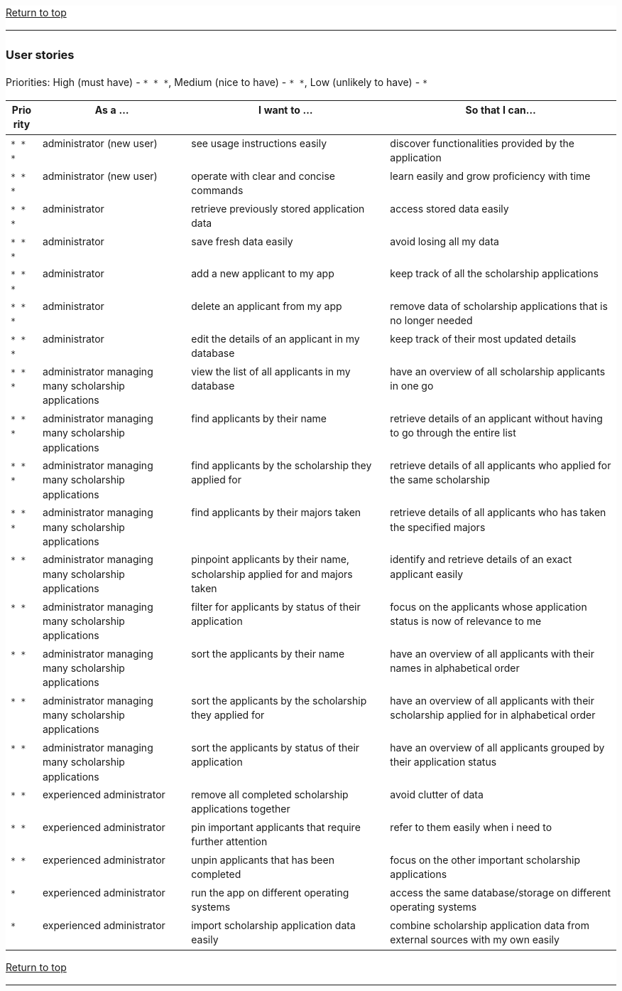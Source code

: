 [Return to top](#table-of-contents)

--------------------------------------------------------------------------------------------------------------------
<div style="page-break-after: always;"></div>

### User stories

Priorities: High (must have) - `* * *`, Medium (nice to have) - `* *`, Low (unlikely to have) - `*`

| Priority | As a …​                                              | I want to …​                                                                | So that I can…​                                                                             |
|---------|------------------------------------------------------|-----------------------------------------------------------------------------|---------------------------------------------------------------------------------------------|
| `* * *` | administrator (new user)                             | see usage instructions easily                                               | discover functionalities provided by the application                                        |
| `* * *` | administrator (new user)                             | operate with clear and concise commands                                     | learn easily and grow proficiency with time                                                 |
| `* * *` | administrator                                        | retrieve previously stored application data                                 | access stored data easily                                                                   |
| `* * *` | administrator                                        | save fresh data easily                                                      | avoid losing all my data                                                                    |
| `* * *` | administrator                                        | add a new applicant to my app                                               | keep track of all the scholarship applications                                              |
| `* * *` | administrator                                        | delete an applicant from my app                                             | remove data of scholarship applications that is no longer needed                            |
| `* * *` | administrator                                        | edit the details of an applicant in my database                             | keep track of their most updated details                                                    |
| `* * *` | administrator managing many scholarship applications | view the list of all applicants in my database                              | have an overview of all scholarship applicants in one go                                    |
| `* * *` | administrator managing many scholarship applications | find applicants by their name                                               | retrieve details of an applicant without having to go through the entire list               |
| `* * *` | administrator managing many scholarship applications | find applicants by the scholarship they applied for                         | retrieve details of all applicants who applied for the same scholarship                     |
| `* * *` | administrator managing many scholarship applications | find applicants by their majors taken                                       | retrieve details of all applicants who has taken the specified majors                       |
| `* *`   | administrator managing many scholarship applications | pinpoint applicants by their name, scholarship applied for and majors taken | identify and retrieve details of an exact applicant easily                                  |
| `* *`   | administrator managing many scholarship applications | filter for applicants by status of their application                        | focus on the applicants whose application status is now of relevance to me                  |
| `* *`   | administrator managing many scholarship applications | sort the applicants by their name                                           | have an overview of all applicants with their names in alphabetical order                   |
| `* *`   | administrator managing many scholarship applications | sort the applicants by the scholarship they applied for                     | have an overview of all applicants with their scholarship applied for in alphabetical order |
| `* *`   | administrator managing many scholarship applications | sort the applicants by status of their application                          | have an overview of all applicants grouped by their application status                      |
| `* *`   | experienced administrator                            | remove all completed scholarship applications together                      | avoid clutter of data                                                                       |
| `* *`   | experienced administrator                            | pin important applicants that require further attention                     | refer to them easily when i need to                                                         |
| `* *`   | experienced administrator                            | unpin applicants that has been completed                                    | focus on the other important scholarship applications                                       |
| `*`     | experienced administrator                            | run the app on different operating systems                                  | access the same database/storage on different operating systems                             |
| `*`     | experienced administrator                            | import scholarship application data easily                                  | combine scholarship application data from external sources with my own easily               |

[Return to top](#table-of-contents)

--------------------------------------------------------------------------------------------------------------------
